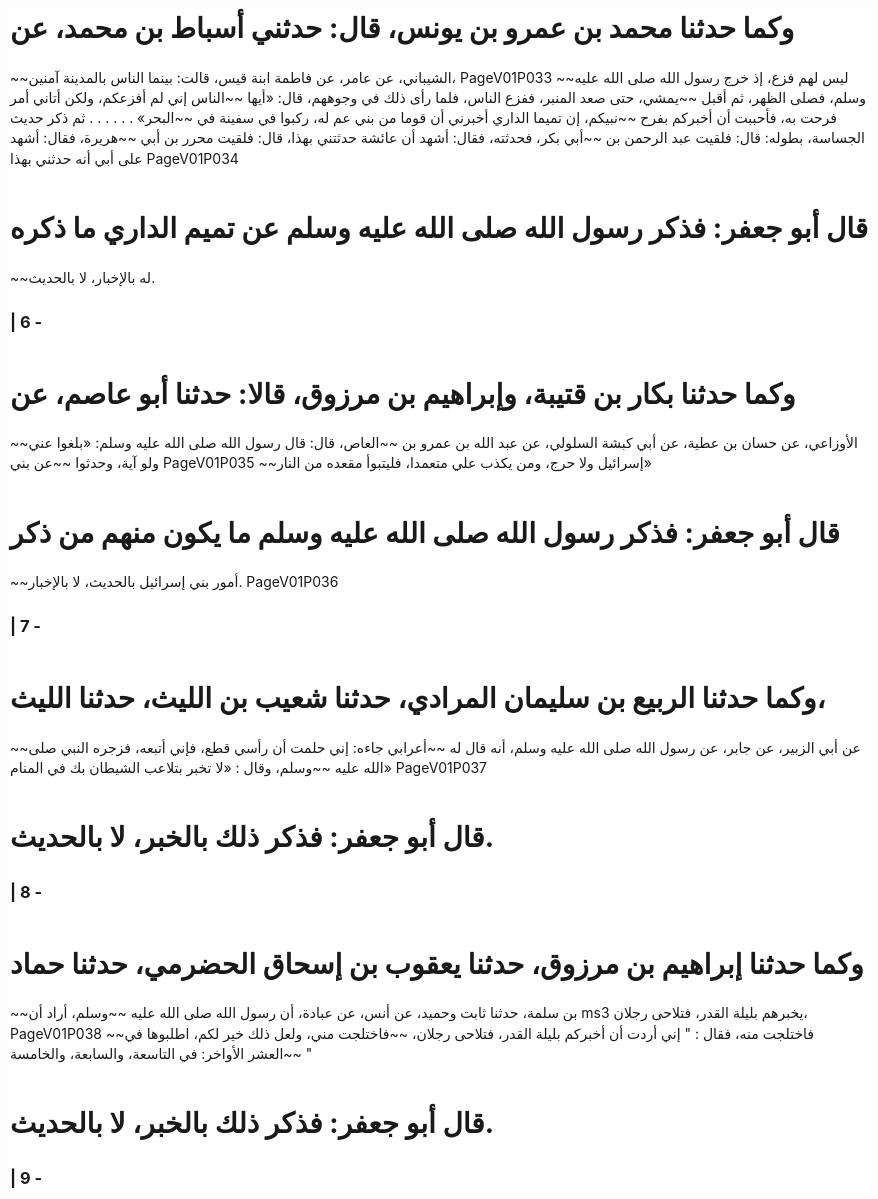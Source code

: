 # وكما حدثنا محمد بن عمرو بن يونس، قال: حدثني أسباط بن محمد، عن
~~الشيباني، عن عامر، عن فاطمة ابنة قيس، قالت: بينما الناس بالمدينة آمنين،
PageV01P033
~~ليس لهم فزع، إذ خرج رسول الله صلى الله عليه وسلم، فصلى الظهر، ثم أقبل
~~يمشي، حتى صعد المنبر، ففزع الناس، فلما رأى ذلك في وجوههم، قال: «أيها
~~الناس إني لم أفزعكم، ولكن أتاني أمر فرحت به، فأحببت أن أخبركم بفرح
~~نبيكم، إن تميما الداري أخبرني أن قوما من بني عم له، ركبوا في سفينة في
~~البحر» . . . . . . ثم ذكر حديث الجساسة، بطوله: قال: فلقيت عبد الرحمن بن
~~أبي بكر، فحدثته، فقال: أشهد أن عائشة حدثتني بهذا، قال: فلقيت محرر بن أبي
~~هريرة، فقال: أشهد على أبي أنه حدثني بهذا
PageV01P034
# قال أبو جعفر: فذكر رسول الله صلى الله عليه وسلم عن تميم الداري ما ذكره
~~له بالإخبار، لا بالحديث.
### | 6 - 
# وكما حدثنا بكار بن قتيبة، وإبراهيم بن مرزوق، قالا: حدثنا أبو عاصم، عن
~~الأوزاعي، عن حسان بن عطية، عن أبي كبشة السلولي، عن عبد الله بن عمرو بن
~~العاص، قال: قال رسول الله صلى الله عليه وسلم: «بلغوا عني ولو آية، وحدثوا
~~عن بني
PageV01P035
~~إسرائيل ولا حرج، ومن يكذب علي متعمدا، فليتبوأ مقعده من النار»
# قال أبو جعفر: فذكر رسول الله صلى الله عليه وسلم ما يكون منهم من ذكر
~~أمور بني إسرائيل بالحديث، لا بالإخبار.
PageV01P036
### | 7 - 
# وكما حدثنا الربيع بن سليمان المرادي، حدثنا شعيب بن الليث، حدثنا الليث،
~~عن أبي الزبير، عن جابر، عن رسول الله صلى الله عليه وسلم، أنه قال له
~~أعرابي جاءه: إني حلمت أن رأسي قطع، فإني أتبعه، فزجره النبي صلى الله عليه
~~وسلم، وقال : «لا تخبر بتلاعب الشيطان بك في المنام»
PageV01P037
# قال أبو جعفر: فذكر ذلك بالخبر، لا بالحديث.
### | 8 - 
# وكما حدثنا إبراهيم بن مرزوق، حدثنا يعقوب بن إسحاق الحضرمي، حدثنا حماد
~~بن سلمة، حدثنا ثابت وحميد، عن أنس، عن عبادة، أن رسول الله صلى الله عليه
~~وسلم، أراد أن ms3 يخبرهم بليلة القدر، فتلاحى رجلان،
PageV01P038
~~فاختلجت منه، فقال : " إني أردت أن أخبركم بليلة القدر، فتلاحى رجلان،
~~فاختلجت مني، ولعل ذلك خير لكم، اطلبوها في 
~~العشر الأواخر: في التاسعة، والسابعة، والخامسة "
# قال أبو جعفر: فذكر ذلك بالخبر، لا بالحديث.
### | 9 - 